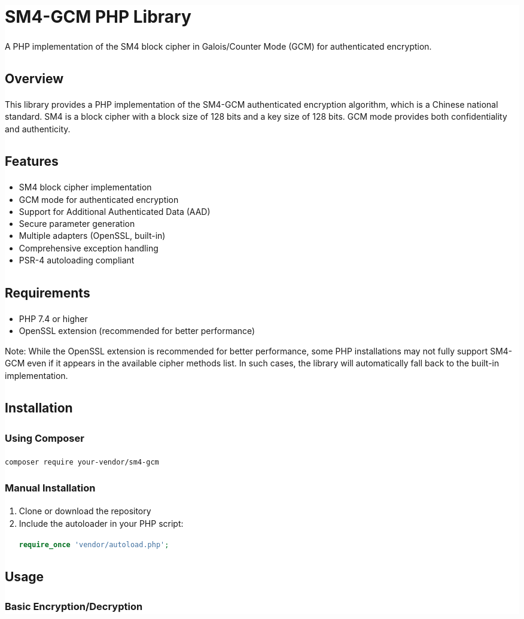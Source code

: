 # SM4-GCM PHP Library

A PHP implementation of the SM4 block cipher in Galois/Counter Mode (GCM) for authenticated encryption.

## Overview

This library provides a PHP implementation of the SM4-GCM authenticated encryption algorithm, which is a Chinese national standard. SM4 is a block cipher with a block size of 128 bits and a key size of 128 bits. GCM mode provides both confidentiality and authenticity.

## Features

- SM4 block cipher implementation
- GCM mode for authenticated encryption
- Support for Additional Authenticated Data (AAD)
- Secure parameter generation
- Multiple adapters (OpenSSL, built-in)
- Comprehensive exception handling
- PSR-4 autoloading compliant

## Requirements

- PHP 7.4 or higher
- OpenSSL extension (recommended for better performance)

Note: While the OpenSSL extension is recommended for better performance, some PHP installations may not fully support SM4-GCM even if it appears in the available cipher methods list. In such cases, the library will automatically fall back to the built-in implementation.

## Installation

### Using Composer

```bash
composer require your-vendor/sm4-gcm
```

### Manual Installation

1. Clone or download the repository
2. Include the autoloader in your PHP script:
   ```php
   require_once 'vendor/autoload.php';
   ```

## Usage

### Basic Encryption/Decryption
